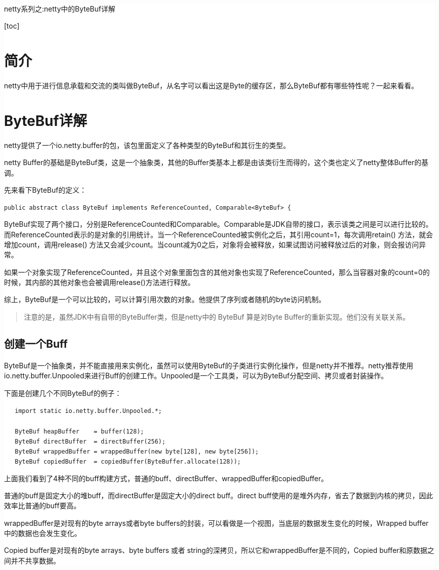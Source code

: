 netty系列之:netty中的ByteBuf详解

[toc]

# 简介

netty中用于进行信息承载和交流的类叫做ByteBuf，从名字可以看出这是Byte的缓存区，那么ByteBuf都有哪些特性呢？一起来看看。

# ByteBuf详解

netty提供了一个io.netty.buffer的包，该包里面定义了各种类型的ByteBuf和其衍生的类型。

netty Buffer的基础是ByteBuf类，这是一个抽象类，其他的Buffer类基本上都是由该类衍生而得的，这个类也定义了netty整体Buffer的基调。

先来看下ByteBuf的定义：

```
public abstract class ByteBuf implements ReferenceCounted, Comparable<ByteBuf> {
```

ByteBuf实现了两个接口，分别是ReferenceCounted和Comparable。Comparable是JDK自带的接口，表示该类之间是可以进行比较的。而ReferenceCounted表示的是对象的引用统计。当一个ReferenceCounted被实例化之后，其引用count=1，每次调用retain() 方法，就会增加count，调用release() 方法又会减少count。当count减为0之后，对象将会被释放，如果试图访问被释放过后的对象，则会报访问异常。

如果一个对象实现了ReferenceCounted，并且这个对象里面包含的其他对象也实现了ReferenceCounted，那么当容器对象的count=0的时候，其内部的其他对象也会被调用release()方法进行释放。

综上，ByteBuf是一个可以比较的，可以计算引用次数的对象。他提供了序列或者随机的byte访问机制。

> 注意的是，虽然JDK中有自带的ByteBuffer类，但是netty中的 ByteBuf 算是对Byte Buffer的重新实现。他们没有关联关系。

## 创建一个Buff

ByteBuf是一个抽象类，并不能直接用来实例化，虽然可以使用ByteBuf的子类进行实例化操作，但是netty并不推荐。netty推荐使用io.netty.buffer.Unpooled来进行Buff的创建工作。Unpooled是一个工具类，可以为ByteBuf分配空间、拷贝或者封装操作。

下面是创建几个不同ByteBuf的例子：

```
   import static io.netty.buffer.Unpooled.*;
  
   ByteBuf heapBuffer    = buffer(128);
   ByteBuf directBuffer  = directBuffer(256);
   ByteBuf wrappedBuffer = wrappedBuffer(new byte[128], new byte[256]);
   ByteBuf copiedBuffer  = copiedBuffer(ByteBuffer.allocate(128));

```

上面我们看到了4种不同的buff构建方式，普通的buff、directBuffer、wrappedBuffer和copiedBuffer。

普通的buff是固定大小的堆buff，而directBuffer是固定大小的direct buff。direct buff使用的是堆外内存，省去了数据到内核的拷贝，因此效率比普通的buff要高。

wrappedBuffer是对现有的byte arrays或者byte buffers的封装，可以看做是一个视图，当底层的数据发生变化的时候，Wrapped buffer中的数据也会发生变化。

Copied buffer是对现有的byte arrays、byte buffers 或者 string的深拷贝，所以它和wrappedBuffer是不同的，Copied buffer和原数据之间并不共享数据。
